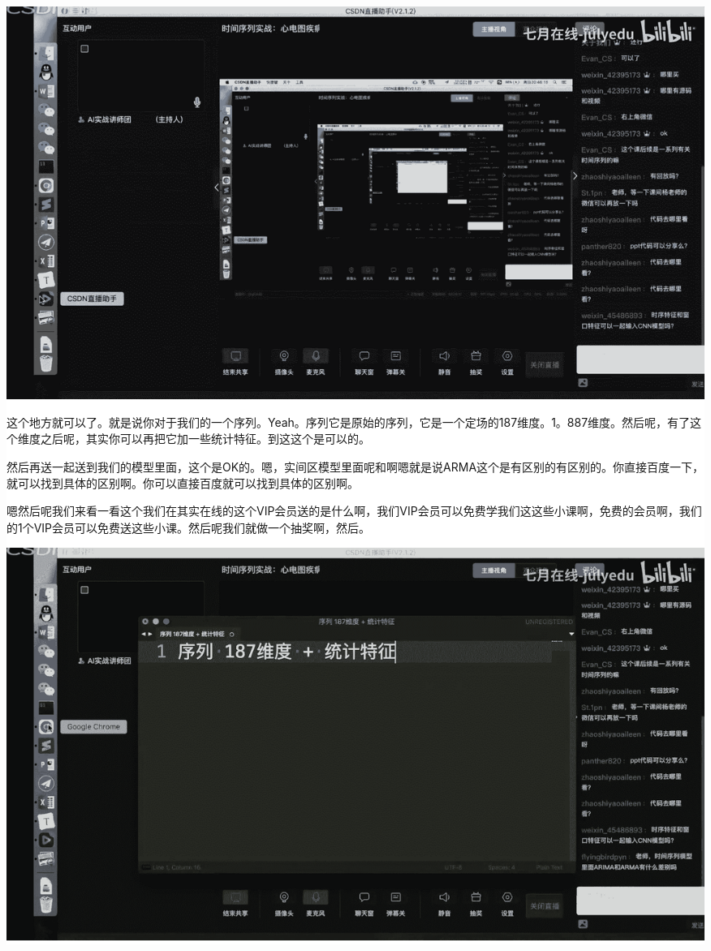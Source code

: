 ![](img/1cebb71d97b4a547eba57fece2a7f602_63.png)

这个地方就可以了。就是说你对于我们的一个序列。Yeah。序列它是原始的序列，它是一个定场的187维度。1。887维度。然后呢，有了这个维度之后呢，其实你可以再把它加一些统计特征。到这这个是可以的。

然后再送一起送到我们的模型里面，这个是OK的。嗯，实间区模型里面呢和啊嗯就是说ARMA这个是有区别的有区别的。你直接百度一下，就可以找到具体的区别啊。你可以直接百度就可以找到具体的区别啊。

嗯然后呢我们来看一看这个我们在其实在线的这个VIP会员送的是什么啊，我们VIP会员可以免费学我们这这些小课啊，免费的会员啊，我们的1个VIP会员可以免费送这些小课。然后呢我们就做一个抽奖啊，然后。



![](img/1cebb71d97b4a547eba57fece2a7f602_65.png)
